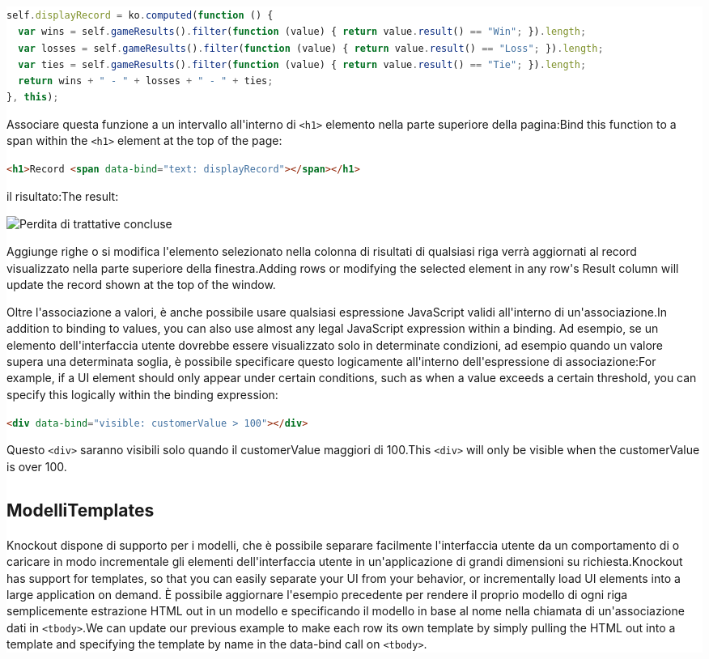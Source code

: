 ```javascript
self.displayRecord = ko.computed(function () {
  var wins = self.gameResults().filter(function (value) { return value.result() == "Win"; }).length;
  var losses = self.gameResults().filter(function (value) { return value.result() == "Loss"; }).length;
  var ties = self.gameResults().filter(function (value) { return value.result() == "Tie"; }).length;
  return wins + " - " + losses + " - " + ties;
}, this);
```

<span data-ttu-id="1afa9-205">Associare questa funzione a un intervallo all'interno di `<h1>` elemento nella parte superiore della pagina:</span><span class="sxs-lookup"><span data-stu-id="1afa9-205">Bind this function to a span within the `<h1>` element at the top of the page:</span></span>

```html
<h1>Record <span data-bind="text: displayRecord"></span></h1>
```

<span data-ttu-id="1afa9-206">il risultato:</span><span class="sxs-lookup"><span data-stu-id="1afa9-206">The result:</span></span>

![Perdita di trattative concluse](knockout/_static/record-winloss-screenshot.png)

<span data-ttu-id="1afa9-208">Aggiunge righe o si modifica l'elemento selezionato nella colonna di risultati di qualsiasi riga verrà aggiornati al record visualizzato nella parte superiore della finestra.</span><span class="sxs-lookup"><span data-stu-id="1afa9-208">Adding rows or modifying the selected element in any row's Result column will update the record shown at the top of the window.</span></span>

<span data-ttu-id="1afa9-209">Oltre l'associazione a valori, è anche possibile usare qualsiasi espressione JavaScript validi all'interno di un'associazione.</span><span class="sxs-lookup"><span data-stu-id="1afa9-209">In addition to binding to values, you can also use almost any legal JavaScript expression within a binding.</span></span> <span data-ttu-id="1afa9-210">Ad esempio, se un elemento dell'interfaccia utente dovrebbe essere visualizzato solo in determinate condizioni, ad esempio quando un valore supera una determinata soglia, è possibile specificare questo logicamente all'interno dell'espressione di associazione:</span><span class="sxs-lookup"><span data-stu-id="1afa9-210">For example, if a UI element should only appear under certain conditions, such as when a value exceeds a certain threshold, you can specify this logically within the binding expression:</span></span>

```html
<div data-bind="visible: customerValue > 100"></div>
```

<span data-ttu-id="1afa9-211">Questo `<div>` saranno visibili solo quando il customerValue maggiori di 100.</span><span class="sxs-lookup"><span data-stu-id="1afa9-211">This `<div>` will only be visible when the customerValue is over 100.</span></span>

## <a name="templates"></a><span data-ttu-id="1afa9-212">Modelli</span><span class="sxs-lookup"><span data-stu-id="1afa9-212">Templates</span></span>

<span data-ttu-id="1afa9-213">Knockout dispone di supporto per i modelli, che è possibile separare facilmente l'interfaccia utente da un comportamento di o caricare in modo incrementale gli elementi dell'interfaccia utente in un'applicazione di grandi dimensioni su richiesta.</span><span class="sxs-lookup"><span data-stu-id="1afa9-213">Knockout has support for templates, so that you can easily separate your UI from your behavior, or incrementally load UI elements into a large application on demand.</span></span> <span data-ttu-id="1afa9-214">È possibile aggiornare l'esempio precedente per rendere il proprio modello di ogni riga semplicemente estrazione HTML out in un modello e specificando il modello in base al nome nella chiamata di un'associazione dati in `<tbody>`.</span><span class="sxs-lookup"><span data-stu-id="1afa9-214">We can update our previous example to make each row its own template by simply pulling the HTML out into a template and specifying the template by name in the data-bind call on `<tbody>`.</span></span>
